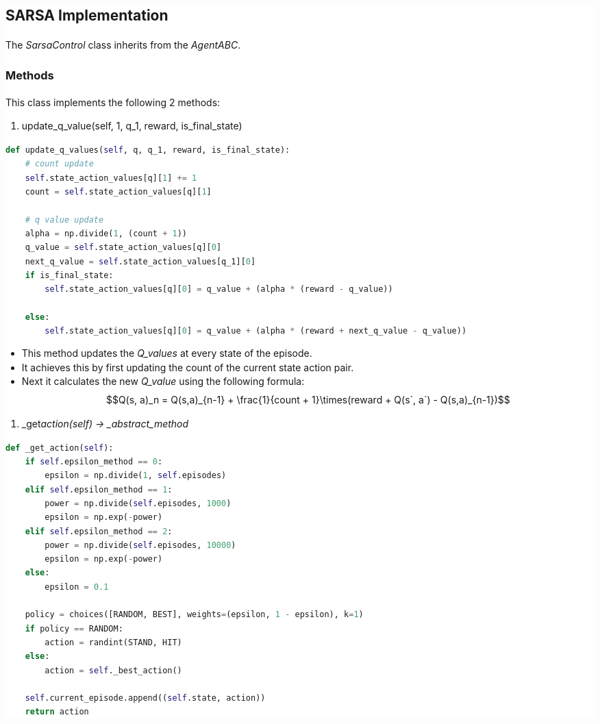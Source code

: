 ## SARSA Implementation

The _SarsaControl_ class inherits from the _AgentABC_.

### Methods

This class implements the following 2 methods:

1. update_q_value(self, 1, q_1, reward, is_final_state)

```python
def update_q_values(self, q, q_1, reward, is_final_state):
    # count update
    self.state_action_values[q][1] += 1
    count = self.state_action_values[q][1]

    # q value update
    alpha = np.divide(1, (count + 1))
    q_value = self.state_action_values[q][0]
    next_q_value = self.state_action_values[q_1][0]
    if is_final_state:
        self.state_action_values[q][0] = q_value + (alpha * (reward - q_value))

    else:
        self.state_action_values[q][0] = q_value + (alpha * (reward + next_q_value - q_value))
```

- This method updates the _Q_values_ at every state of the episode.
- It achieves this by first updating the count of the current state action pair.
- Next it calculates the new _Q_value_ using the following formula:
  $$Q(s, a)_n = Q(s,a)_{n-1} + \frac{1}{count + 1}\times(reward + Q(s`, a`) - Q(s,a)_{n-1})$$

1. \_get*action(self) -> \_abstract_method*

```python
def _get_action(self):
    if self.epsilon_method == 0:
        epsilon = np.divide(1, self.episodes)
    elif self.epsilon_method == 1:
        power = np.divide(self.episodes, 1000)
        epsilon = np.exp(-power)
    elif self.epsilon_method == 2:
        power = np.divide(self.episodes, 10000)
        epsilon = np.exp(-power)
    else:
        epsilon = 0.1

    policy = choices([RANDOM, BEST], weights=(epsilon, 1 - epsilon), k=1)
    if policy == RANDOM:
        action = randint(STAND, HIT)
    else:
        action = self._best_action()

    self.current_episode.append((self.state, action))
    return action
```
